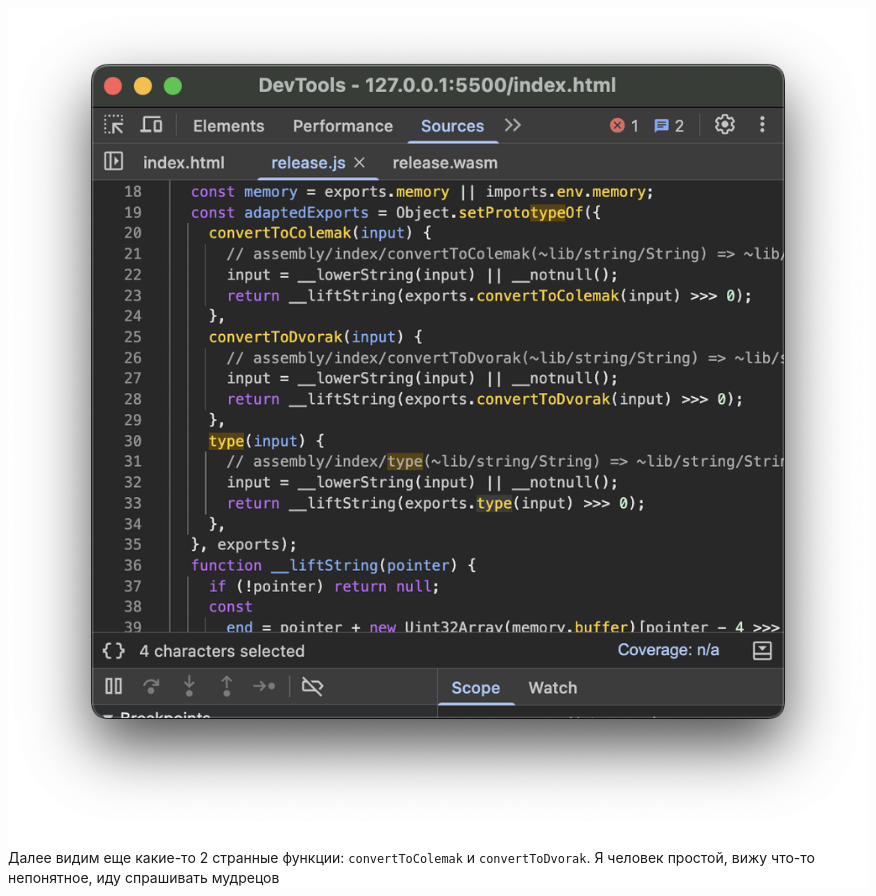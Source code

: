 ![Type Code](./assets/keyboard-type-error.png)

Далее видим еще какие-то 2 странные функции: `convertToColemak` и `convertToDvorak`. Я человек простой, вижу что-то непонятное, иду спрашивать мудрецов

